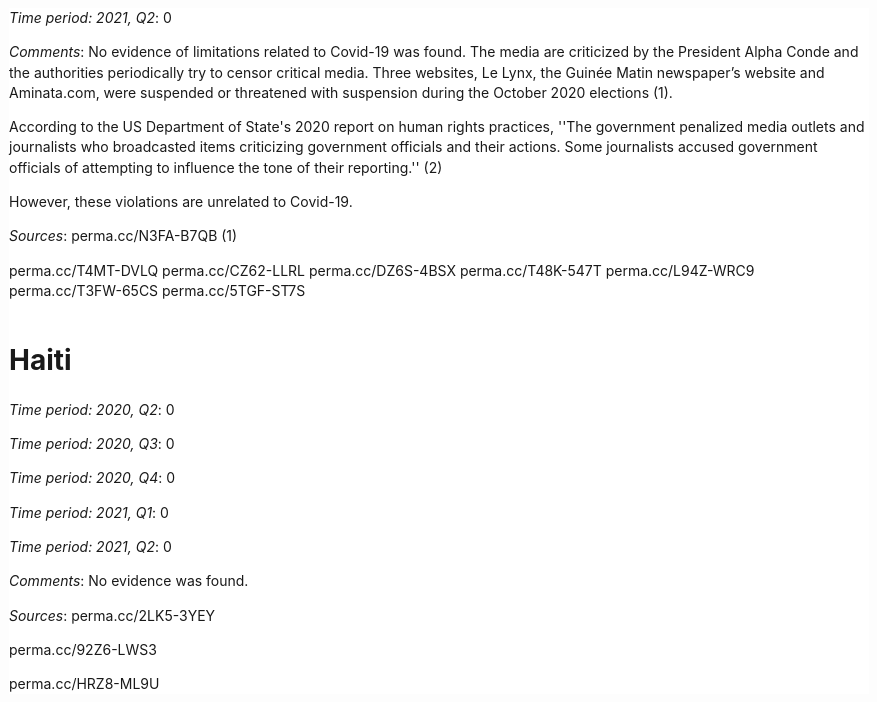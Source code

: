  
*Time period: 2021, Q2*: 0

 

*Comments*:
 No evidence of limitations related to Covid-19 was found. 
The media are criticized by the President Alpha Conde and the authorities periodically try to censor critical media. 
Three websites, Le Lynx, the Guinée Matin newspaper’s website and Aminata.com, were suspended or threatened with suspension during the October 2020 elections (1). 

According to the US Department of State's 2020 report on human rights practices, ''The government penalized media outlets and journalists who broadcasted items criticizing government officials and their actions. Some journalists accused government officials of attempting to influence the tone of their reporting.'' (2) 

However, these violations are unrelated to Covid-19. 

*Sources*:
 perma.cc/N3FA-B7QB
(1)

perma.cc/T4MT-DVLQ
perma.cc/CZ62-LLRL
perma.cc/DZ6S-4BSX
perma.cc/T48K-547T
perma.cc/L94Z-WRC9
perma.cc/T3FW-65CS
perma.cc/5TGF-ST7S



# Haiti 
*Time period: 2020, Q2*: 0

 
*Time period: 2020, Q3*: 0

 
*Time period: 2020, Q4*: 0

 
*Time period: 2021, Q1*: 0

 
*Time period: 2021, Q2*: 0

 

*Comments*:
 No evidence was found. 

*Sources*:
 perma.cc/2LK5-3YEY


perma.cc/92Z6-LWS3


perma.cc/HRZ8-ML9U
